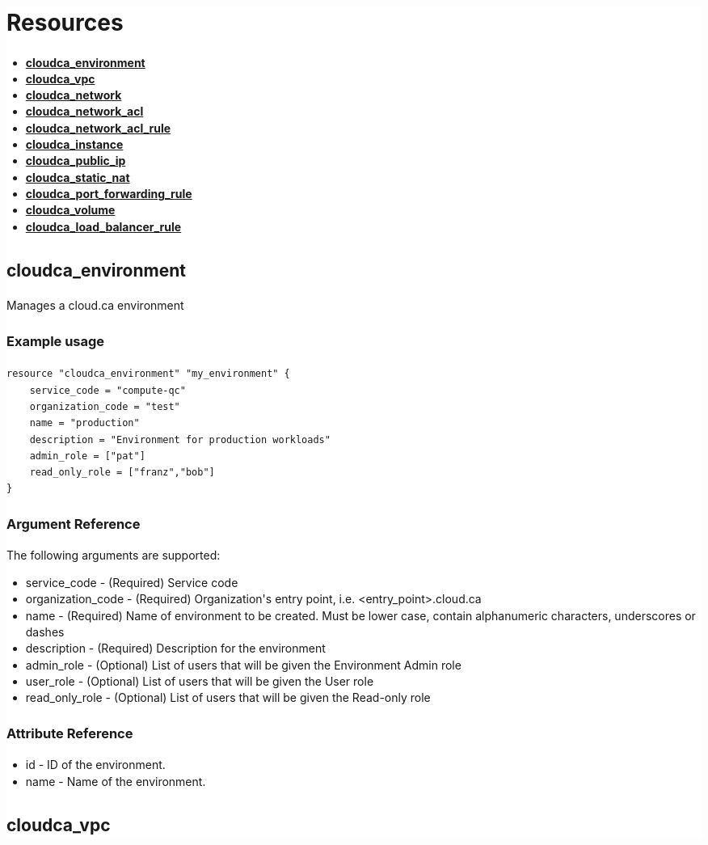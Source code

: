# Resources

- [**cloudca_environment**](#cloudca_environment)
- [**cloudca_vpc**](#cloudca_vpc)
- [**cloudca_network**](#cloudca_network)
- [**cloudca_network_acl**](#cloudca_network_acl)
- [**cloudca_network_acl_rule**](#cloudca_network_acl_rule)
- [**cloudca_instance**](#cloudca_instance)
- [**cloudca_public_ip**](#cloudca_public_ip)
- [**cloudca_static_nat**](#cloudca_static_nat)
- [**cloudca_port_forwarding_rule**](#cloudca_port_forwarding_rule)
- [**cloudca_volume**](#cloudca_volume)
- [**cloudca_load_balancer_rule**](#cloudca_load_balancer_rule)

## cloudca_environment

Manages a cloud.ca environment

### Example usage

```hcl
resource "cloudca_environment" "my_environment" {
	service_code = "compute-qc"
	organization_code = "test"
	name = "production"
	description = "Environment for production workloads"
	admin_role = ["pat"]
	read_only_role = ["franz","bob"]
}
```

### Argument Reference

The following arguments are supported:

- service_code - (Required) Service code
- organization_code - (Required) Organization's entry point, i.e. \<entry_point\>.cloud.ca
- name - (Required) Name of environment to be created. Must be lower case, contain alphanumeric characters, underscores or dashes
- description - (Required) Description for the environment
- admin_role - (Optional) List of users that will be given the Environment Admin role
- user_role - (Optional) List of users that will be given the User role
- read_only_role - (Optional) List of users that will be given the Read-only role

### Attribute Reference

- id - ID of the environment.
- name - Name of the environment.

## cloudca_vpc
